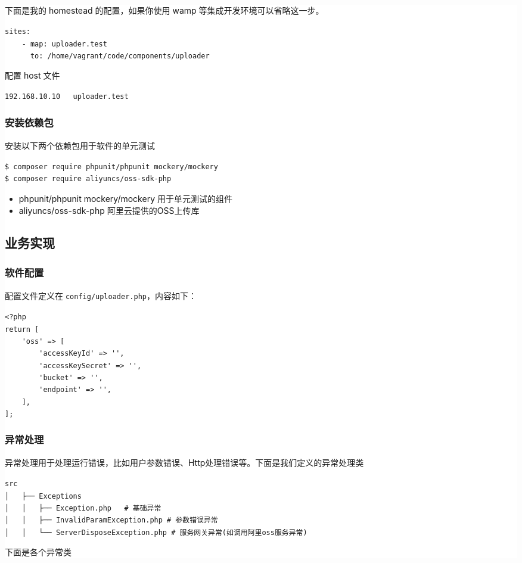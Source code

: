 下面是我的 homestead 的配置，如果你使用 wamp 等集成开发环境可以省略这一步。

```
sites:
    - map: uploader.test
      to: /home/vagrant/code/components/uploader
```

配置 host 文件

```
192.168.10.10   uploader.test
```

### 安装依赖包

安装以下两个依赖包用于软件的单元测试

```
$ composer require phpunit/phpunit mockery/mockery 
$ composer require aliyuncs/oss-sdk-php  
```

- phpunit/phpunit mockery/mockery 用于单元测试的组件
- aliyuncs/oss-sdk-php  阿里云提供的OSS上传库

## 业务实现

### 软件配置

配置文件定义在 `config/uploader.php`，内容如下：

```
<?php
return [
    'oss' => [
        'accessKeyId' => '',
        'accessKeySecret' => '',
        'bucket' => '',
        'endpoint' => '',
    ],
];
```

### 异常处理

异常处理用于处理运行错误，比如用户参数错误、Http处理错误等。下面是我们定义的异常处理类

```
src
│   ├── Exceptions
│   │   ├── Exception.php	# 基础异常
│   │   ├── InvalidParamException.php # 参数错误异常
│   │   └── ServerDisposeException.php # 服务网关异常(如调用阿里oss服务异常)
```

下面是各个异常类

